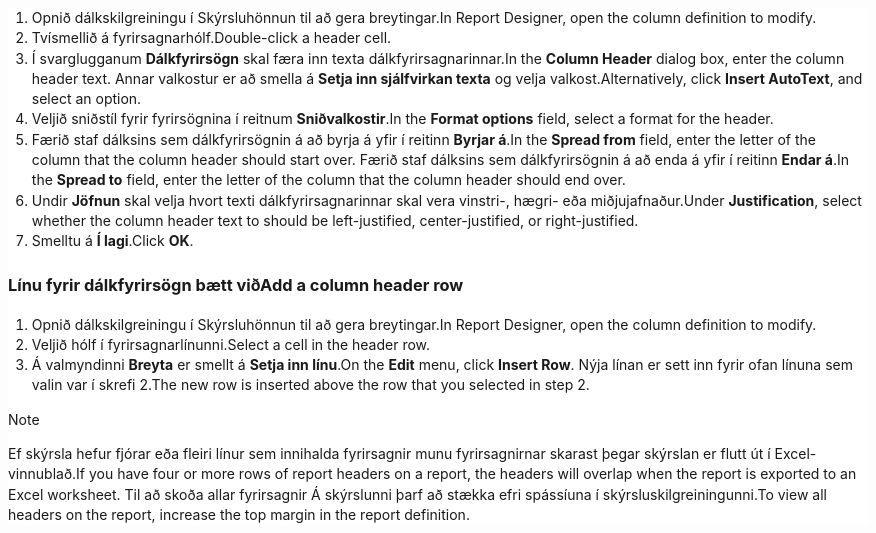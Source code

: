 1. <span data-ttu-id="070d8-228">Opnið dálkskilgreiningu í Skýrsluhönnun til að gera breytingar.</span><span class="sxs-lookup"><span data-stu-id="070d8-228">In Report Designer, open the column definition to modify.</span></span>
2. <span data-ttu-id="070d8-229">Tvísmellið á fyrirsagnarhólf.</span><span class="sxs-lookup"><span data-stu-id="070d8-229">Double-click a header cell.</span></span>
3. <span data-ttu-id="070d8-230">Í svarglugganum **Dálkfyrirsögn** skal færa inn texta dálkfyrirsagnarinnar.</span><span class="sxs-lookup"><span data-stu-id="070d8-230">In the **Column Header** dialog box, enter the column header text.</span></span> <span data-ttu-id="070d8-231">Annar valkostur er að smella á **Setja inn sjálfvirkan texta** og velja valkost.</span><span class="sxs-lookup"><span data-stu-id="070d8-231">Alternatively, click **Insert AutoText**, and select an option.</span></span>
4. <span data-ttu-id="070d8-232">Veljið sniðstíl fyrir fyrirsögnina í reitnum **Sniðvalkostir**.</span><span class="sxs-lookup"><span data-stu-id="070d8-232">In the **Format options** field, select a format for the header.</span></span>
5. <span data-ttu-id="070d8-233">Færið staf dálksins sem dálkfyrirsögnin á að byrja á yfir í reitinn **Byrjar á**.</span><span class="sxs-lookup"><span data-stu-id="070d8-233">In the **Spread from** field, enter the letter of the column that the column header should start over.</span></span> <span data-ttu-id="070d8-234">Færið staf dálksins sem dálkfyrirsögnin á að enda á yfir í reitinn **Endar á**.</span><span class="sxs-lookup"><span data-stu-id="070d8-234">In the **Spread to** field, enter the letter of the column that the column header should end over.</span></span>
6. <span data-ttu-id="070d8-235">Undir **Jöfnun** skal velja hvort texti dálkfyrirsagnarinnar skal vera vinstri-, hægri- eða miðjujafnaður.</span><span class="sxs-lookup"><span data-stu-id="070d8-235">Under **Justification**, select whether the column header text to should be left-justified, center-justified, or right-justified.</span></span>
7. <span data-ttu-id="070d8-236">Smelltu á **Í lagi**.</span><span class="sxs-lookup"><span data-stu-id="070d8-236">Click **OK**.</span></span>

### <a name="add-a-column-header-row"></a><span data-ttu-id="070d8-237">Línu fyrir dálkfyrirsögn bætt við</span><span class="sxs-lookup"><span data-stu-id="070d8-237">Add a column header row</span></span>

1. <span data-ttu-id="070d8-238">Opnið dálkskilgreiningu í Skýrsluhönnun til að gera breytingar.</span><span class="sxs-lookup"><span data-stu-id="070d8-238">In Report Designer, open the column definition to modify.</span></span>
2. <span data-ttu-id="070d8-239">Veljið hólf í fyrirsagnarlínunni.</span><span class="sxs-lookup"><span data-stu-id="070d8-239">Select a cell in the header row.</span></span>
3. <span data-ttu-id="070d8-240">Á valmyndinni **Breyta** er smellt á **Setja inn línu**.</span><span class="sxs-lookup"><span data-stu-id="070d8-240">On the **Edit** menu, click **Insert Row**.</span></span> <span data-ttu-id="070d8-241">Nýja línan er sett inn fyrir ofan línuna sem valin var í skrefi 2.</span><span class="sxs-lookup"><span data-stu-id="070d8-241">The new row is inserted above the row that you selected in step 2.</span></span>

> [!NOTE]
> <span data-ttu-id="070d8-242">Ef skýrsla hefur fjórar eða fleiri línur sem innihalda fyrirsagnir munu fyrirsagnirnar skarast þegar skýrslan er flutt út í Excel-vinnublað.</span><span class="sxs-lookup"><span data-stu-id="070d8-242">If you have four or more rows of report headers on a report, the headers will overlap when the report is exported to an Excel worksheet.</span></span> <span data-ttu-id="070d8-243">Til að skoða allar fyrirsagnir Á skýrslunni þarf að stækka efri spássíuna í skýrsluskilgreiningunni.</span><span class="sxs-lookup"><span data-stu-id="070d8-243">To view all headers on the report, increase the top margin in the report definition.</span></span>
